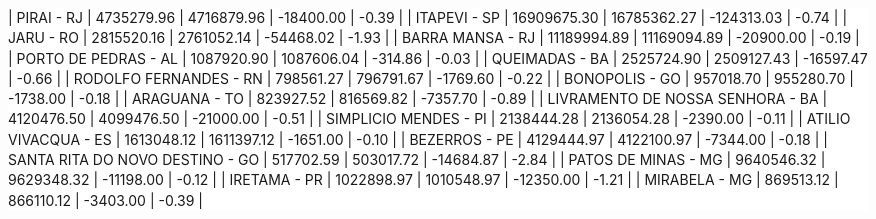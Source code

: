| PIRAI - RJ | 4735279.96 | 4716879.96 | -18400.00 | -0.39 |
| ITAPEVI - SP | 16909675.30 | 16785362.27 | -124313.03 | -0.74 |
| JARU - RO | 2815520.16 | 2761052.14 | -54468.02 | -1.93 |
| BARRA MANSA - RJ | 11189994.89 | 11169094.89 | -20900.00 | -0.19 |
| PORTO DE PEDRAS - AL | 1087920.90 | 1087606.04 | -314.86 | -0.03 |
| QUEIMADAS - BA | 2525724.90 | 2509127.43 | -16597.47 | -0.66 |
| RODOLFO FERNANDES - RN | 798561.27 | 796791.67 | -1769.60 | -0.22 |
| BONOPOLIS - GO | 957018.70 | 955280.70 | -1738.00 | -0.18 |
| ARAGUANA - TO | 823927.52 | 816569.82 | -7357.70 | -0.89 |
| LIVRAMENTO DE NOSSA SENHORA - BA | 4120476.50 | 4099476.50 | -21000.00 | -0.51 |
| SIMPLICIO MENDES - PI | 2138444.28 | 2136054.28 | -2390.00 | -0.11 |
| ATILIO VIVACQUA - ES | 1613048.12 | 1611397.12 | -1651.00 | -0.10 |
| BEZERROS - PE | 4129444.97 | 4122100.97 | -7344.00 | -0.18 |
| SANTA RITA DO NOVO DESTINO - GO | 517702.59 | 503017.72 | -14684.87 | -2.84 |
| PATOS DE MINAS - MG | 9640546.32 | 9629348.32 | -11198.00 | -0.12 |
| IRETAMA - PR | 1022898.97 | 1010548.97 | -12350.00 | -1.21 |
| MIRABELA - MG | 869513.12 | 866110.12 | -3403.00 | -0.39 |
